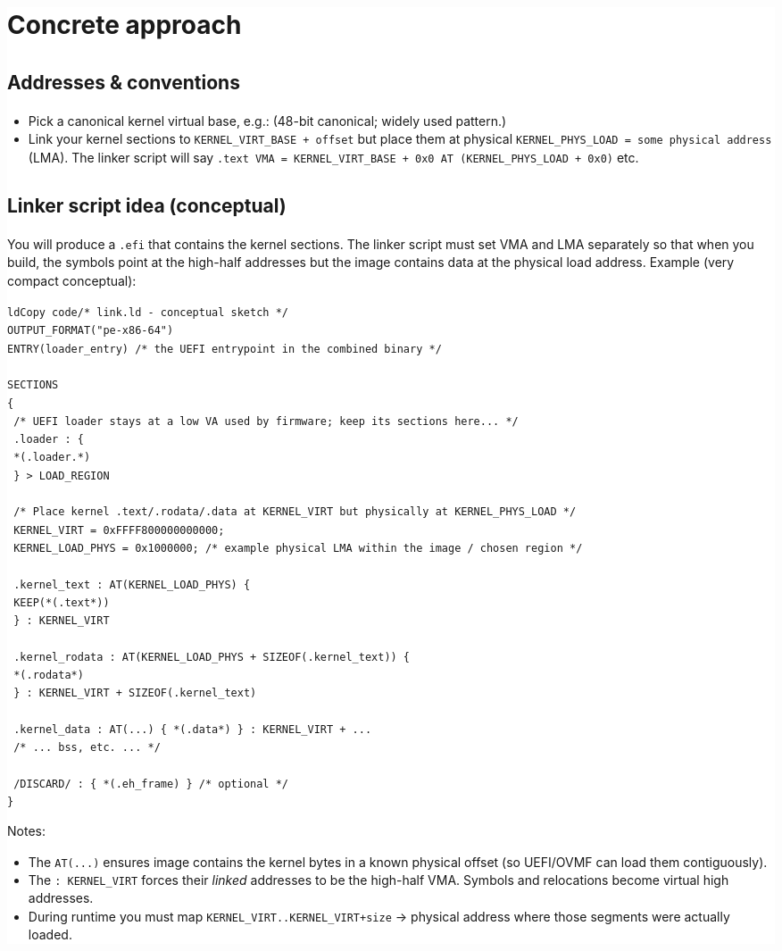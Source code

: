 # Concrete approach
## Addresses & conventions

- Pick a canonical kernel virtual base, e.g.: (48-bit canonical; widely used pattern.)
- Link your kernel sections to `KERNEL_VIRT_BASE + offset` but place them at physical `KERNEL_PHYS_LOAD = some physical address` (LMA). The linker script will say `.text VMA = KERNEL_VIRT_BASE + 0x0 AT (KERNEL_PHYS_LOAD + 0x0)` etc.

## Linker script idea (conceptual)
You will produce a `.efi` that contains the kernel sections. The linker script must set VMA and LMA separately so that when you build, the symbols point at the high-half addresses but the image contains data at the physical load address. Example (very compact conceptual):

```ld
ldCopy code/* link.ld - conceptual sketch */
OUTPUT_FORMAT("pe-x86-64")
ENTRY(loader_entry) /* the UEFI entrypoint in the combined binary */

SECTIONS
{
 /* UEFI loader stays at a low VA used by firmware; keep its sections here... */
 .loader : {
 *(.loader.*)
 } > LOAD_REGION

 /* Place kernel .text/.rodata/.data at KERNEL_VIRT but physically at KERNEL_PHYS_LOAD */
 KERNEL_VIRT = 0xFFFF800000000000;
 KERNEL_LOAD_PHYS = 0x1000000; /* example physical LMA within the image / chosen region */

 .kernel_text : AT(KERNEL_LOAD_PHYS) {
 KEEP(*(.text*))
 } : KERNEL_VIRT

 .kernel_rodata : AT(KERNEL_LOAD_PHYS + SIZEOF(.kernel_text)) {
 *(.rodata*)
 } : KERNEL_VIRT + SIZEOF(.kernel_text)

 .kernel_data : AT(...) { *(.data*) } : KERNEL_VIRT + ...
 /* ... bss, etc. ... */

 /DISCARD/ : { *(.eh_frame) } /* optional */
}
```
Notes:

- The `AT(...)` ensures image contains the kernel bytes in a known physical offset (so UEFI/OVMF can load them contiguously).
- The `: KERNEL_VIRT` forces their *linked* addresses to be the high-half VMA. Symbols and relocations become virtual high addresses.
- During runtime you must map `KERNEL_VIRT..KERNEL_VIRT+size` -> physical address where those segments were actually loaded.

